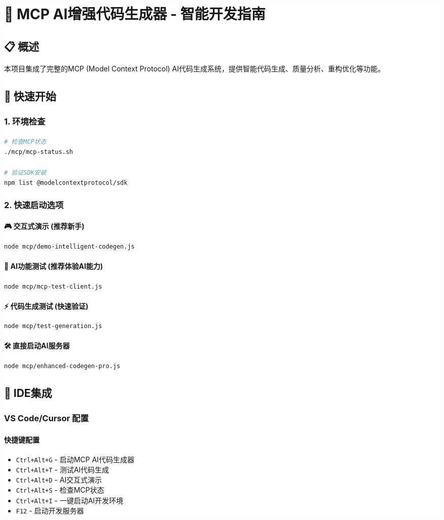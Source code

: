 # 🧠 MCP AI增强代码生成器 - 智能开发指南

## 📋 概述

本项目集成了完整的MCP (Model Context Protocol) AI代码生成系统，提供智能代码生成、质量分析、重构优化等功能。

## 🚀 快速开始

### 1. 环境检查
```bash
# 检查MCP状态
./mcp/mcp-status.sh

# 验证SDK安装
npm list @modelcontextprotocol/sdk
```

### 2. 快速启动选项

#### 🎮 交互式演示 (推荐新手)
```bash
node mcp/demo-intelligent-codegen.js
```

#### 🧪 AI功能测试 (推荐体验AI能力)
```bash
node mcp/mcp-test-client.js
```

#### ⚡ 代码生成测试 (快速验证)
```bash
node mcp/test-generation.js
```

#### 🛠️ 直接启动AI服务器
```bash
node mcp/enhanced-codegen-pro.js
```

## 🎯 IDE集成

### VS Code/Cursor 配置

#### 快捷键配置
- `Ctrl+Alt+G` - 启动MCP AI代码生成器
- `Ctrl+Alt+T` - 测试AI代码生成
- `Ctrl+Alt+D` - AI交互式演示
- `Ctrl+Alt+S` - 检查MCP状态
- `Ctrl+Alt+I` - 一键启动AI开发环境
- `F12` - 启动开发服务器
